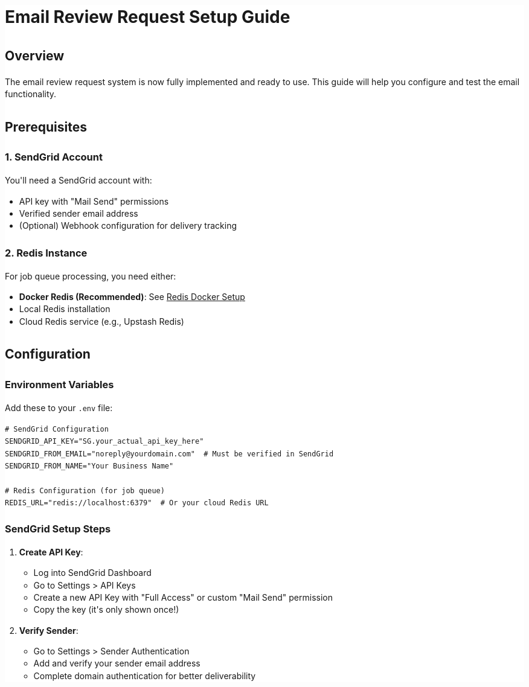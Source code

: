 # Email Review Request Setup Guide

## Overview

The email review request system is now fully implemented and ready to use. This guide will help you configure and test the email functionality.

## Prerequisites

### 1. SendGrid Account

You'll need a SendGrid account with:
- API key with "Mail Send" permissions
- Verified sender email address
- (Optional) Webhook configuration for delivery tracking

### 2. Redis Instance

For job queue processing, you need either:
- **Docker Redis (Recommended)**: See [Redis Docker Setup](./REDIS_DOCKER_SETUP.md)
- Local Redis installation
- Cloud Redis service (e.g., Upstash Redis)

## Configuration

### Environment Variables

Add these to your `.env` file:

```env
# SendGrid Configuration
SENDGRID_API_KEY="SG.your_actual_api_key_here"
SENDGRID_FROM_EMAIL="noreply@yourdomain.com"  # Must be verified in SendGrid
SENDGRID_FROM_NAME="Your Business Name"

# Redis Configuration (for job queue)
REDIS_URL="redis://localhost:6379"  # Or your cloud Redis URL
```

### SendGrid Setup Steps

1. **Create API Key**:
   - Log into SendGrid Dashboard
   - Go to Settings > API Keys
   - Create a new API Key with "Full Access" or custom "Mail Send" permission
   - Copy the key (it's only shown once!)

2. **Verify Sender**:
   - Go to Settings > Sender Authentication
   - Add and verify your sender email address
   - Complete domain authentication for better deliverability
